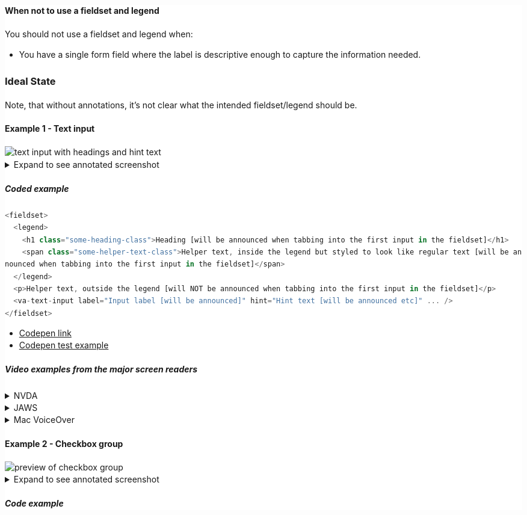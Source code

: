 
#### When not to use a fieldset and legend

You should not use a fieldset and legend when:

* You have a single form field where the label is descriptive enough to capture the information needed.


### Ideal State

Note, that without annotations, it’s not clear what the intended fieldset/legend should be.


#### Example 1 - Text input

<img width="622" alt="text input with headings and hint text" src="https://github.com/user-attachments/assets/e5d8a361-3357-4a8c-b409-1e529e7ac4bd" />


<details><summary>Expand to see annotated screenshot</summary></details>

##### Coded example

```JavaScript
<fieldset>
  <legend>
    <h1 class="some-heading-class">Heading [will be announced when tabbing into the first input in the fieldset]</h1>
    <span class="some-helper-text-class">Helper text, inside the legend but styled to look like regular text [will be announced when tabbing into the first input in the fieldset]</span>
  </legend>
  <p>Helper text, outside the legend [will NOT be announced when tabbing into the first input in the fieldset]</p>
  <va-text-input label="Input label [will be announced]" hint="Hint text [will be announced etc]" ... />
</fieldset>
```

- [Codepen link](https://codepen.io/Jeana-Clark/pen/jENBmBW)
- [Codepen test example](https://cdpn.io/pen/debug/jENBmBW)

##### Video examples from the major screen readers

<details><summary>NVDA</summary></details>


<details><Summary>JAWS</Summary></details>

<details><summary>Mac VoiceOver</summary></details>


#### Example 2 - Checkbox group

<img width="519" alt="preview of checkbox group" src="https://github.com/user-attachments/assets/4ddeca5b-df73-4e6f-b5a9-e068139b162c" />


<details><summary>Expand to see annotated screenshot</summary></details>

##### Code example
